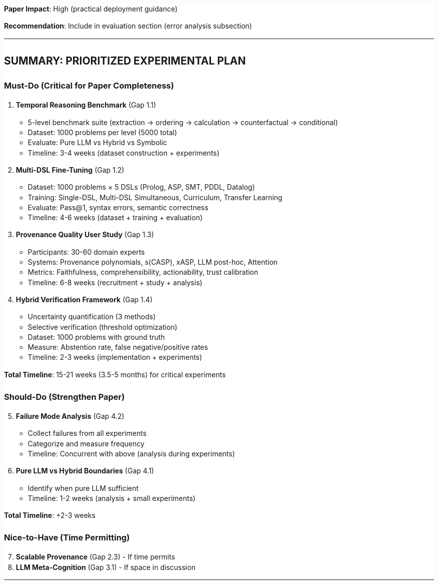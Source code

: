 **Paper Impact**: High (practical deployment guidance)

**Recommendation**: Include in evaluation section (error analysis subsection)

---

## SUMMARY: PRIORITIZED EXPERIMENTAL PLAN

### Must-Do (Critical for Paper Completeness)

1. **Temporal Reasoning Benchmark** (Gap 1.1)
   - 5-level benchmark suite (extraction → ordering → calculation → counterfactual → conditional)
   - Dataset: 1000 problems per level (5000 total)
   - Evaluate: Pure LLM vs Hybrid vs Symbolic
   - Timeline: 3-4 weeks (dataset construction + experiments)

2. **Multi-DSL Fine-Tuning** (Gap 1.2)
   - Dataset: 1000 problems × 5 DSLs (Prolog, ASP, SMT, PDDL, Datalog)
   - Training: Single-DSL, Multi-DSL Simultaneous, Curriculum, Transfer Learning
   - Evaluate: Pass@1, syntax errors, semantic correctness
   - Timeline: 4-6 weeks (dataset + training + evaluation)

3. **Provenance Quality User Study** (Gap 1.3)
   - Participants: 30-60 domain experts
   - Systems: Provenance polynomials, s(CASP), xASP, LLM post-hoc, Attention
   - Metrics: Faithfulness, comprehensibility, actionability, trust calibration
   - Timeline: 6-8 weeks (recruitment + study + analysis)

4. **Hybrid Verification Framework** (Gap 1.4)
   - Uncertainty quantification (3 methods)
   - Selective verification (threshold optimization)
   - Dataset: 1000 problems with ground truth
   - Measure: Abstention rate, false negative/positive rates
   - Timeline: 2-3 weeks (implementation + experiments)

**Total Timeline**: 15-21 weeks (3.5-5 months) for critical experiments

### Should-Do (Strengthen Paper)

5. **Failure Mode Analysis** (Gap 4.2)
   - Collect failures from all experiments
   - Categorize and measure frequency
   - Timeline: Concurrent with above (analysis during experiments)

6. **Pure LLM vs Hybrid Boundaries** (Gap 4.1)
   - Identify when pure LLM sufficient
   - Timeline: 1-2 weeks (analysis + small experiments)

**Total Timeline**: +2-3 weeks

### Nice-to-Have (Time Permitting)

7. **Scalable Provenance** (Gap 2.3) - If time permits
8. **LLM Meta-Cognition** (Gap 3.1) - If space in discussion

---